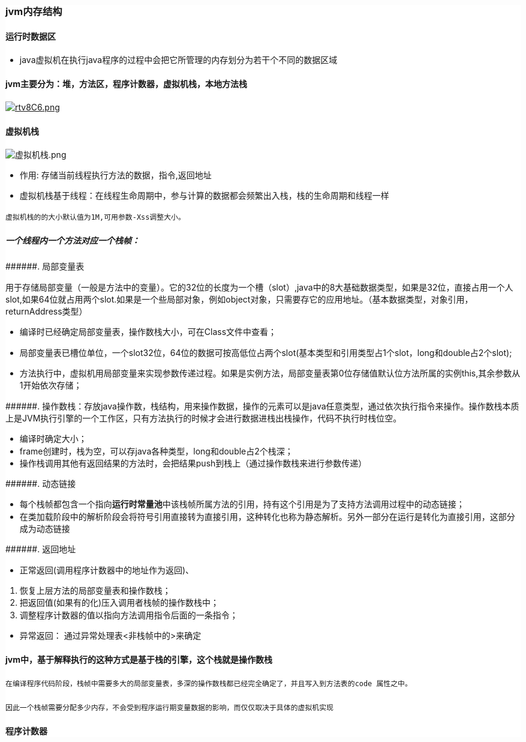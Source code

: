 ### jvm内存结构

#### 运行时数据区
- java虚拟机在执行java程序的过程中会把它所管理的内存划分为若干个不同的数据区域
#### jvm主要分为：堆，方法区，程序计数器，虚拟机栈，本地方法栈

[![rtv8C6.png](https://s3.ax1x.com/2020/12/19/rtv8C6.png)](https://imgchr.com/i/rtv8C6)

#### 虚拟机栈

![虚拟机栈.png](https://i.loli.net/2020/12/19/ijIaUN8o14AdVRY.png)

- 作用: 存储当前线程执行方法的数据，指令,返回地址

- 虚拟机栈基于线程：在线程生命周期中，参与计算的数据都会频繁出入栈，栈的生命周期和线程一样

````
虚拟机栈的的大小默认值为1M,可用参数-Xss调整大小。
````

##### 一个线程内一个方法对应一个栈帧：

######. 局部变量表

用于存储局部变量（一般是方法中的变量）。它的32位的长度为一个槽（slot）,java中的8大基础数据类型，如果是32位，直接占用一个人slot,如果64位就占用两个slot.如果是一个些局部对象，例如object对象，只需要存它的应用地址。（基本数据类型，对象引用，returnAddress类型）

- 编译时已经确定局部变量表，操作数栈大小，可在Class文件中查看；

- 局部变量表已槽位单位，一个slot32位，64位的数据可按高低位占两个slot(基本类型和引用类型占1个slot，long和double占2个slot);

- 方法执行中，虚拟机用局部变量来实现参数传递过程。如果是实例方法，局部变量表第0位存储值默认位方法所属的实例this,其余参数从1开始依次存储；

######. 操作数栈：存放java操作数，栈结构，用来操作数据，操作的元素可以是java任意类型，通过依次执行指令来操作。操作数栈本质上是JVM执行引擎的一个工作区，只有方法执行的时候才会进行数据进栈出栈操作，代码不执行时栈位空。

- 编译时确定大小；
- frame创建时，栈为空，可以存java各种类型，long和double占2个栈深；
- 操作栈调用其他有返回结果的方法时，会把结果push到栈上（通过操作数栈来进行参数传递）

######. 动态链接

- 每个栈帧都包含一个指向**运行时常量池**中该栈帧所属方法的引用，持有这个引用是为了支持方法调用过程中的动态链接；
- 在类加载阶段中的解析阶段会将符号引用直接转为直接引用，这种转化也称为静态解析。另外一部分在运行是转化为直接引用，这部分成为动态链接

######. 返回地址

- 正常返回(调用程序计数器中的地址作为返回)、

1. 恢复上层方法的局部变量表和操作数栈；
2. 把返回值(如果有的化)压入调用者栈帧的操作数栈中；
3. 调整程序计数器的值以指向方法调用指令后面的一条指令；

- 异常返回： 通过异常处理表<非栈帧中的>来确定


#### jvm中，基于解释执行的这种方式是基于栈的引擎，这个栈就是操作数栈

``````
在编译程序代码阶段，栈帧中需要多大的局部变量表，多深的操作数栈都已经完全确定了，并且写入到方法表的code 属性之中。

因此一个栈帧需要分配多少内存，不会受到程序运行期变量数据的影响，而仅仅取决于具体的虚拟机实现

``````
#### 程序计数器
